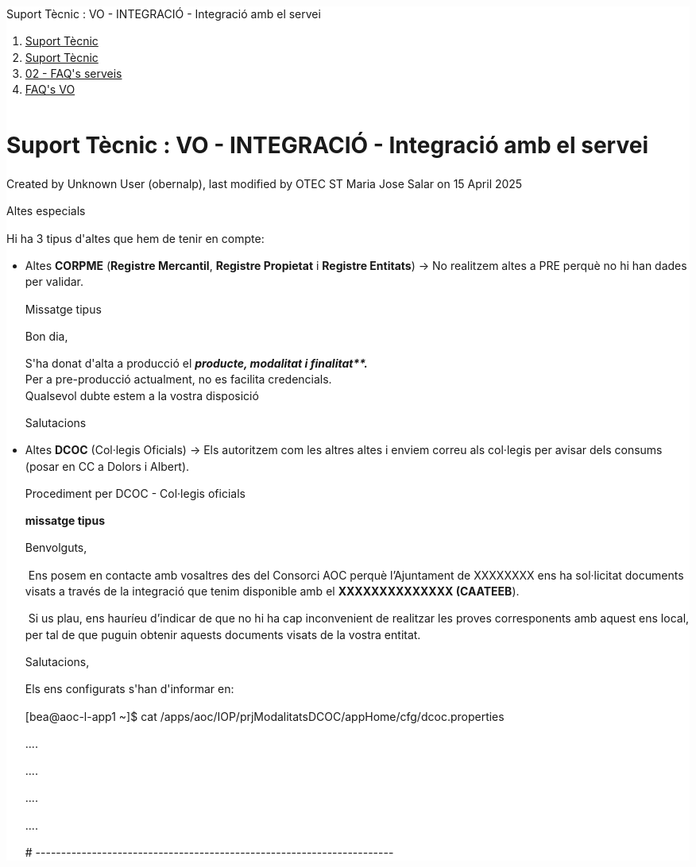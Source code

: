 Suport Tècnic : VO - INTEGRACIÓ - Integració amb el servei  

1.  [Suport Tècnic](index.html)
2.  [Suport Tècnic](13893782.html)
3.  [02 - FAQ's serveis](26313393.html)
4.  [FAQ's VO](28705575.html)

Suport Tècnic : VO - INTEGRACIÓ - Integració amb el servei
==========================================================

Created by Unknown User (obernalp), last modified by OTEC ST Maria Jose Salar on 15 April 2025

Altes especials

Hi ha 3 tipus d'altes que hem de tenir en compte:

*   Altes **CORPME** (**Registre Mercantil**, **Registre Propietat** i **Registre Entitats**) → No realitzem altes a PRE perquè no hi han dades per validar.
    
    Missatge tipus
    
    Bon dia,
    
    S'ha donat d'alta a producció el **_producte, modalitat i finalitat\*\*._**  
    Per a pre-producció actualment, no es facilita credencials.  
    Qualsevol dubte estem a la vostra disposició
    
    Salutacions
    
*   Altes **DCOC** (Col·legis Oficials) → Els autoritzem com les altres altes i enviem correu als col·legis per avisar dels consums (posar en CC a Dolors i Albert).
    
    Procediment per DCOC - Col·legis oficials
    
    **missatge tipus**
    
    Benvolguts,
    
     Ens posem en contacte amb vosaltres des del Consorci AOC perquè l’Ajuntament de XXXXXXXX ens ha sol·licitat documents visats a través de la integració que tenim disponible amb el **XXXXXXXXXXXXXX (CAATEEB**).
    
     Si us plau, ens hauríeu d’indicar de que no hi ha cap inconvenient de realitzar les proves corresponents amb aquest ens local, per tal de que puguin obtenir aquests documents visats de la vostra entitat.
    
    Salutacions,
    
    Els ens configurats s'han d'informar en:
    
    \[bea@aoc-l-app1 ~\]$ cat /apps/aoc/IOP/prjModalitatsDCOC/appHome/cfg/dcoc.properties
    
    ....
    
    ....
    
    ....
    
    ....
    
    \# ----------------------------------------------------------------------
    